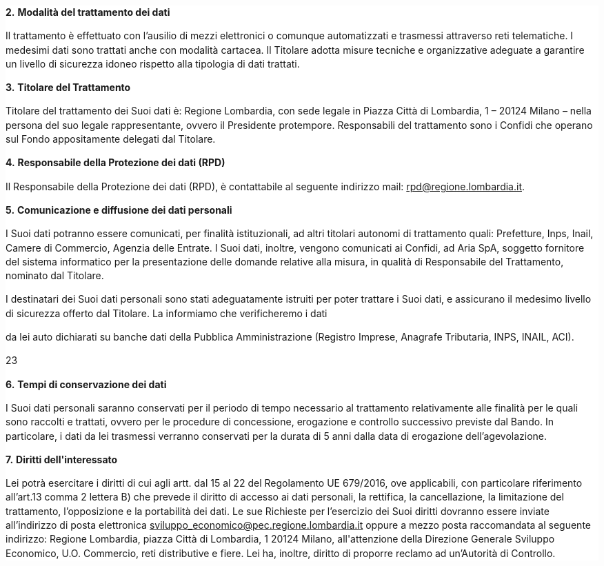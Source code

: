**2.** **Modalità del trattamento dei dati**

Il trattamento è effettuato con l’ausilio di mezzi elettronici o comunque automatizzati e trasmessi
attraverso reti telematiche. I medesimi dati sono trattati anche con modalità cartacea.
Il Titolare adotta misure tecniche e organizzative adeguate a garantire un livello di sicurezza idoneo
rispetto alla tipologia di dati trattati.

**3.** **Titolare del Trattamento**

Titolare del trattamento dei Suoi dati è: Regione Lombardia, con sede legale in Piazza Città di
Lombardia, 1 – 20124 Milano – nella persona del suo legale rappresentante, ovvero il Presidente protempore. Responsabili del trattamento sono i Confidi che operano sul Fondo appositamente
delegati dal Titolare.

**4.** **Responsabile della Protezione dei dati (RPD)**

Il Responsabile della Protezione dei dati (RPD), è contattabile al seguente indirizzo mail:
rpd@regione.lombardia.it.

**5.** **Comunicazione e diffusione dei dati personali**

I Suoi dati potranno essere comunicati, per finalità istituzionali, ad altri titolari autonomi di
trattamento quali: Prefetture, Inps, Inail, Camere di Commercio, Agenzia delle Entrate. I Suoi dati,
inoltre, vengono comunicati ai Confidi, ad Aria SpA, soggetto fornitore del sistema informatico per
la presentazione delle domande relative alla misura, in qualità di Responsabile del Trattamento,
nominato dal Titolare.

I destinatari dei Suoi dati personali sono stati adeguatamente istruiti per poter trattare i Suoi dati, e
assicurano il medesimo livello di sicurezza offerto dal Titolare. La informiamo che verificheremo i dati

da lei auto dichiarati su banche dati della Pubblica Amministrazione (Registro Imprese, Anagrafe
Tributaria, INPS, INAIL, ACI).


23


**6.** **Tempi di conservazione dei dati**

I Suoi dati personali saranno conservati per il periodo di tempo necessario al trattamento
relativamente alle finalità per le quali sono raccolti e trattati, ovvero per le procedure di concessione,
erogazione e controllo successivo previste dal Bando. In particolare, i dati da lei trasmessi verranno
conservati per la durata di 5 anni dalla data di erogazione dell’agevolazione.

**7.** **Diritti dell'interessato**

Lei potrà esercitare i diritti di cui agli artt. dal 15 al 22 del Regolamento UE 679/2016, ove applicabili,
con particolare riferimento all’art.13 comma 2 lettera B) che prevede il diritto di accesso ai dati
personali, la rettifica, la cancellazione, la limitazione del trattamento, l’opposizione e la portabilità
dei dati.
Le sue Richieste per l’esercizio dei Suoi diritti dovranno essere inviate all’indirizzo di posta elettronica
sviluppo_economico@pec.regione.lombardia.it oppure a mezzo posta raccomandata al seguente
indirizzo: Regione Lombardia, piazza Città di Lombardia, 1 20124 Milano, all'attenzione della
Direzione Generale Sviluppo Economico, U.O. Commercio, reti distributive e fiere.
Lei ha, inoltre, diritto di proporre reclamo ad un’Autorità di Controllo.
